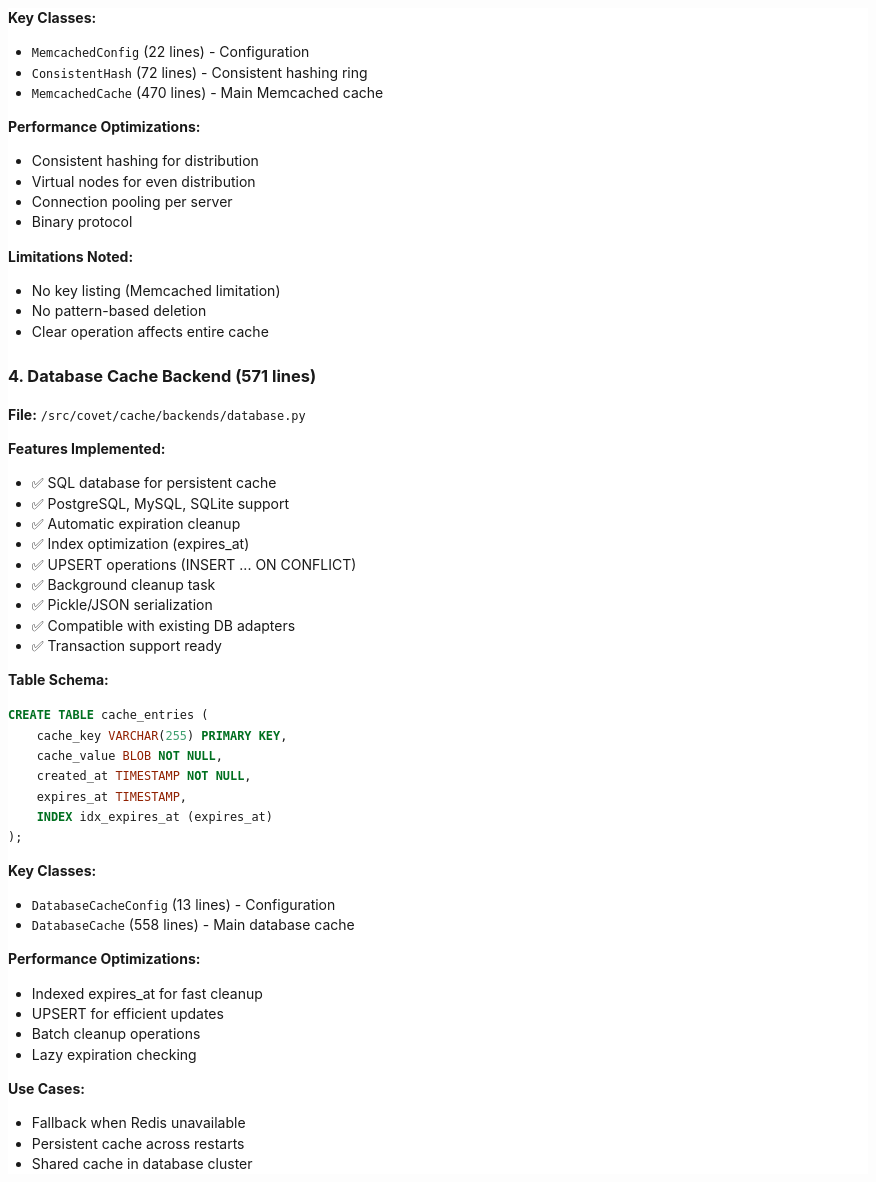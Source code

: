 **Key Classes:**
- `MemcachedConfig` (22 lines) - Configuration
- `ConsistentHash` (72 lines) - Consistent hashing ring
- `MemcachedCache` (470 lines) - Main Memcached cache

**Performance Optimizations:**
- Consistent hashing for distribution
- Virtual nodes for even distribution
- Connection pooling per server
- Binary protocol

**Limitations Noted:**
- No key listing (Memcached limitation)
- No pattern-based deletion
- Clear operation affects entire cache

### 4. Database Cache Backend (571 lines)
**File:** `/src/covet/cache/backends/database.py`

**Features Implemented:**
- ✅ SQL database for persistent cache
- ✅ PostgreSQL, MySQL, SQLite support
- ✅ Automatic expiration cleanup
- ✅ Index optimization (expires_at)
- ✅ UPSERT operations (INSERT ... ON CONFLICT)
- ✅ Background cleanup task
- ✅ Pickle/JSON serialization
- ✅ Compatible with existing DB adapters
- ✅ Transaction support ready

**Table Schema:**
```sql
CREATE TABLE cache_entries (
    cache_key VARCHAR(255) PRIMARY KEY,
    cache_value BLOB NOT NULL,
    created_at TIMESTAMP NOT NULL,
    expires_at TIMESTAMP,
    INDEX idx_expires_at (expires_at)
);
```

**Key Classes:**
- `DatabaseCacheConfig` (13 lines) - Configuration
- `DatabaseCache` (558 lines) - Main database cache

**Performance Optimizations:**
- Indexed expires_at for fast cleanup
- UPSERT for efficient updates
- Batch cleanup operations
- Lazy expiration checking

**Use Cases:**
- Fallback when Redis unavailable
- Persistent cache across restarts
- Shared cache in database cluster
